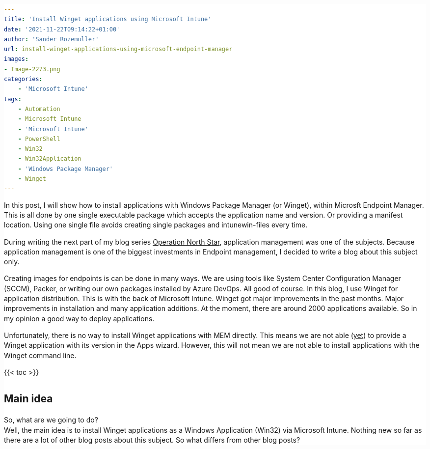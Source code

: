 ```yaml
---
title: 'Install Winget applications using Microsoft Intune'
date: '2021-11-22T09:14:22+01:00'
author: 'Sander Rozemuller'
url: install-winget-applications-using-microsoft-endpoint-manager
images:
- Image-2273.png
categories:
    - 'Microsoft Intune'
tags:
    - Automation
    - Microsoft Intune
    - 'Microsoft Intune'
    - PowerShell
    - Win32
    - Win32Application
    - 'Windows Package Manager'
    - Winget
---
```


In this post, I will show how to install applications with Windows Package Manager (or Winget), within Microsft Endpoint Manager. This is all done by one single executable package which accepts the application name and version. Or providing a manifest location. Using one single file avoids creating single packages and intunewin-files every time.

During writing the next part of my blog series [Operation North Star](https://www.rozemuller.com/category/north-star/), application management was one of the subjects. Because application management is one of the biggest investments in Endpoint management, I decided to write a blog about this subject only.

Creating images for endpoints is can be done in many ways. We are using tools like System Center Configuration Manager (SCCM), Packer, or writing our own packages installed by Azure DevOps. All good of course. In this blog, I use Winget for application distribution. This is with the back of Microsoft Intune. Winget got major improvements in the past months. Major improvements in installation and many application additions. At the moment, there are around 2000 applications available. So in my opinion a good way to deploy applications.

Unfortunately, there is no way to install Winget applications with MEM directly. This means we are not able ([yet](https://techcommunity.microsoft.com/t5/windows-it-pro-blog/evolving-the-microsoft-store-for-business-and-education/ba-p/2569423)) to provide a Winget application with its version in the Apps wizard. However, this will not mean we are not able to install applications with the Winget command line.

{{< toc >}}

## Main idea

So, what are we going to do?   
Well, the main idea is to install Winget applications as a Windows Application (Win32) via Microsoft Intune. Nothing new so far as there are a lot of other blog posts about this subject. So what differs from other blog posts?
